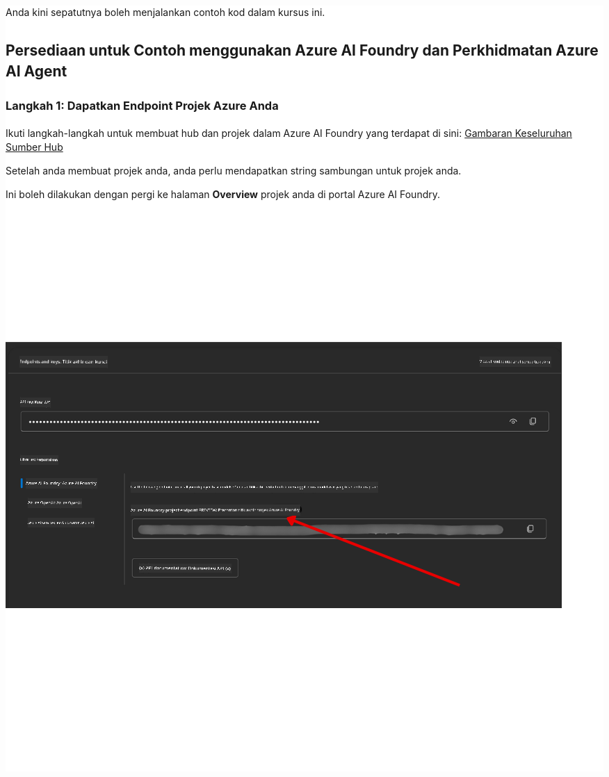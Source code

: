 
Anda kini sepatutnya boleh menjalankan contoh kod dalam kursus ini.

## Persediaan untuk Contoh menggunakan Azure AI Foundry dan Perkhidmatan Azure AI Agent

### Langkah 1: Dapatkan Endpoint Projek Azure Anda


Ikuti langkah-langkah untuk membuat hub dan projek dalam Azure AI Foundry yang terdapat di sini: [Gambaran Keseluruhan Sumber Hub](https://learn.microsoft.com/en-us/azure/ai-foundry/concepts/ai-resources)


Setelah anda membuat projek anda, anda perlu mendapatkan string sambungan untuk projek anda.

Ini boleh dilakukan dengan pergi ke halaman **Overview** projek anda di portal Azure AI Foundry.

![Project Connection String](../../../translated_images/project-endpoint.8cf04c9975bbfbf18f6447a599550edb052e52264fb7124d04a12e6175e330a5.ms.png)
